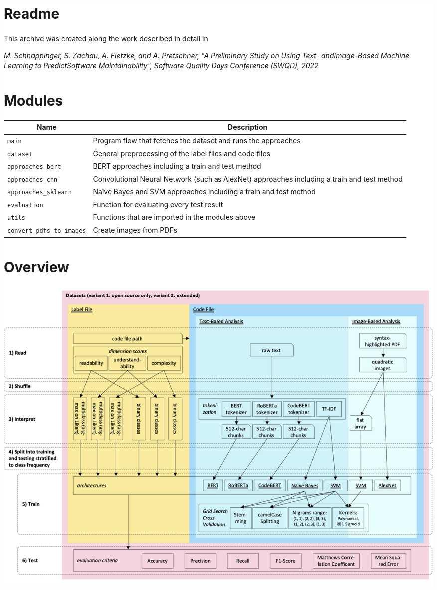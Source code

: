 # Readme

This archive was created along the work described in detail in

*M. Schnappinger, S. Zachau, A. Fietzke, and A. Pretschner, "A Preliminary Study on Using Text- andImage-Based Machine Learning to PredictSoftware Maintainability", Software Quality Days Conference (SWQD), 2022*

# Modules

| Name | Description |
| ---- | ----------- |
| `main` | Program flow that fetches the dataset and runs the approaches |
| `dataset` | General preprocessing of the label files and code files |
| `approaches_bert` | BERT approaches including a train and test method |
| `approaches_cnn` | Convolutional Neural Network (such as AlexNet) approaches including a train and test method |
| `approaches_sklearn` | Naïve Bayes and SVM approaches including a train and test method |
| `evaluation` | Function for evaluating every test result |
| `utils` | Functions that are imported in the modules above |
| `convert_pdfs_to_images` | Create images from PDFs |

# Overview

![design overview](overview_single.png)
